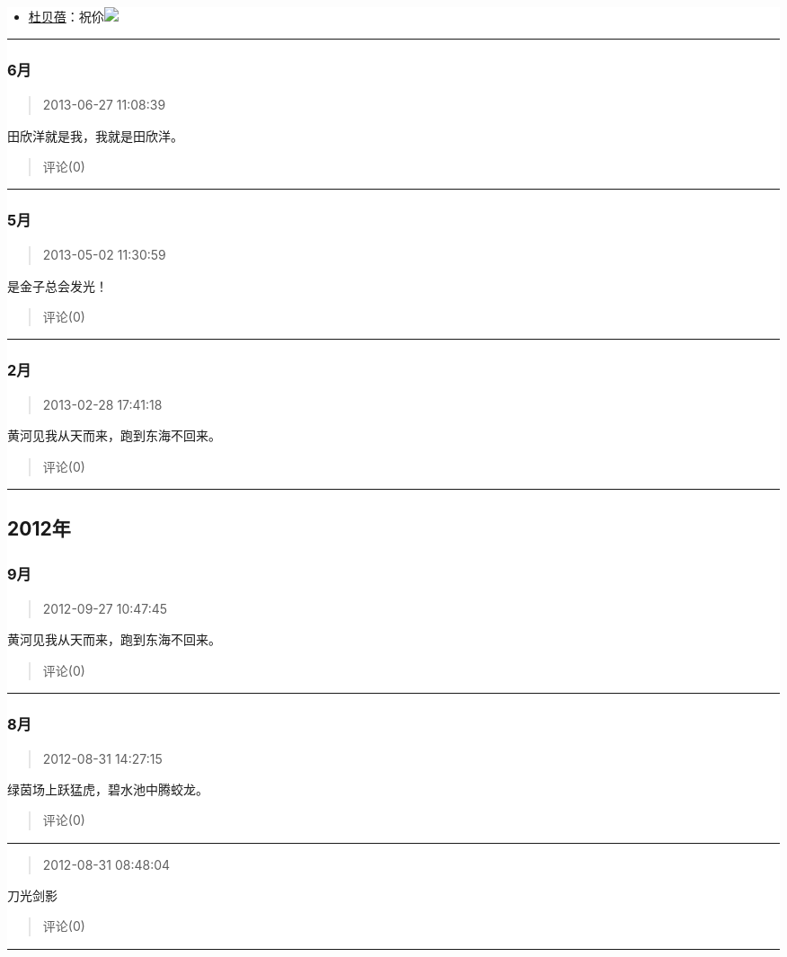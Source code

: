 
*  [杜贝蓓](https://user.qzone.qq.com/1614214799)：祝伱![](images/Qzone/common/e113.gif)


---
### 6月
> 2013-06-27 11:08:39


田欣洋就是我，我就是田欣洋。

> 评论(0)




---
### 5月
> 2013-05-02 11:30:59


是金子总会发光！

> 评论(0)




---
### 2月
> 2013-02-28 17:41:18


黄河见我从天而来，跑到东海不回来。

> 评论(0)




---
## 2012年
### 9月
> 2012-09-27 10:47:45


黄河见我从天而来，跑到东海不回来。

> 评论(0)




---
### 8月
> 2012-08-31 14:27:15


绿茵场上跃猛虎，碧水池中腾蛟龙。

> 评论(0)




---
> 2012-08-31 08:48:04


刀光剑影

> 评论(0)




---